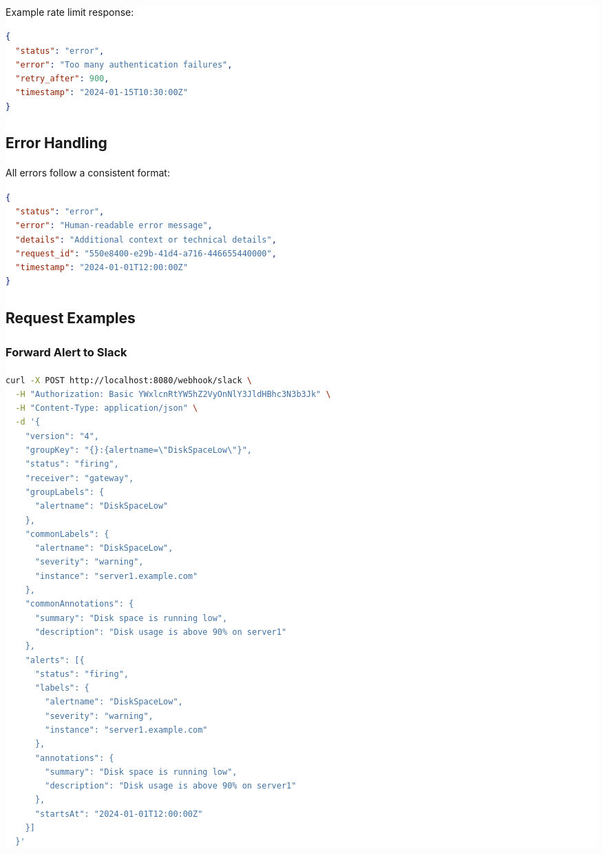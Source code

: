 Example rate limit response:
```json
{
  "status": "error",
  "error": "Too many authentication failures",
  "retry_after": 900,
  "timestamp": "2024-01-15T10:30:00Z"
}
```

## Error Handling

All errors follow a consistent format:

```json
{
  "status": "error",
  "error": "Human-readable error message",
  "details": "Additional context or technical details",
  "request_id": "550e8400-e29b-41d4-a716-446655440000",
  "timestamp": "2024-01-01T12:00:00Z"
}
```

## Request Examples

### Forward Alert to Slack

```bash
curl -X POST http://localhost:8080/webhook/slack \
  -H "Authorization: Basic YWxlcnRtYW5hZ2VyOnNlY3JldHBhc3N3b3Jk" \
  -H "Content-Type: application/json" \
  -d '{
    "version": "4",
    "groupKey": "{}:{alertname=\"DiskSpaceLow\"}",
    "status": "firing",
    "receiver": "gateway",
    "groupLabels": {
      "alertname": "DiskSpaceLow"
    },
    "commonLabels": {
      "alertname": "DiskSpaceLow",
      "severity": "warning",
      "instance": "server1.example.com"
    },
    "commonAnnotations": {
      "summary": "Disk space is running low",
      "description": "Disk usage is above 90% on server1"
    },
    "alerts": [{
      "status": "firing",
      "labels": {
        "alertname": "DiskSpaceLow",
        "severity": "warning",
        "instance": "server1.example.com"
      },
      "annotations": {
        "summary": "Disk space is running low",
        "description": "Disk usage is above 90% on server1"
      },
      "startsAt": "2024-01-01T12:00:00Z"
    }]
  }'
```
